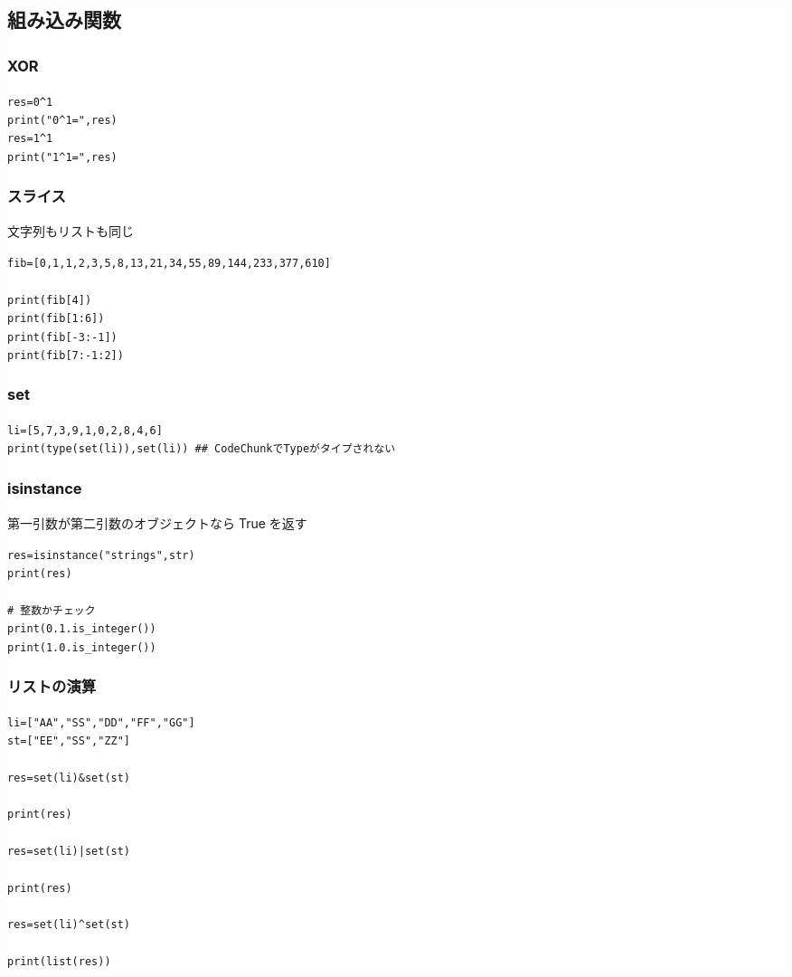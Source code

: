 ## 組み込み関数

### XOR

```python{cmd=true}
res=0^1
print("0^1=",res)
res=1^1
print("1^1=",res)
```

### スライス

文字列もリストも同じ

```python{cmd=true}
fib=[0,1,1,2,3,5,8,13,21,34,55,89,144,233,377,610]

print(fib[4])
print(fib[1:6])
print(fib[-3:-1])
print(fib[7:-1:2])
```

### set

```python{cmd=true}
li=[5,7,3,9,1,0,2,8,4,6]
print(type(set(li)),set(li)) ## CodeChunkでTypeがタイプされない
```

### isinstance

第一引数が第二引数のオブジェクトなら True を返す

```python{cmd=true}
res=isinstance("strings",str)
print(res)

# 整数かチェック
print(0.1.is_integer())
print(1.0.is_integer())
```

### リストの演算

```python{cmd=true}
li=["AA","SS","DD","FF","GG"]
st=["EE","SS","ZZ"]

res=set(li)&set(st)

print(res)

res=set(li)|set(st)

print(res)

res=set(li)^set(st)

print(list(res))
```
